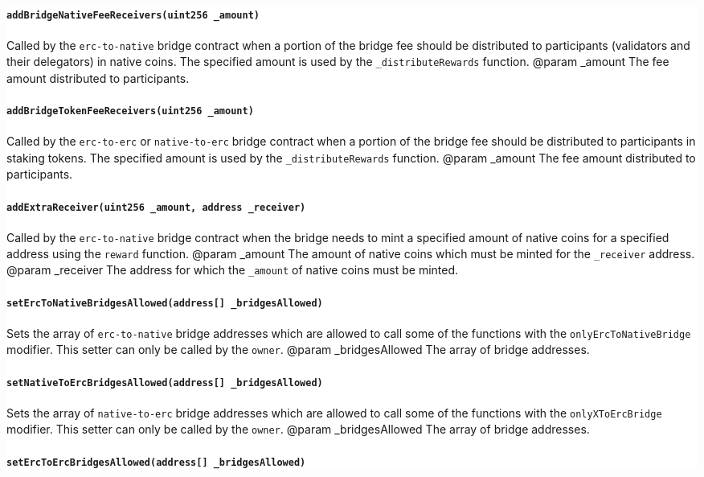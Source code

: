 


<h4><a class="anchor" aria-hidden="true" id="BlockRewardBase.addBridgeNativeFeeReceivers(uint256)"></a><code class="function-signature">addBridgeNativeFeeReceivers(uint256 _amount)</code></h4>

Called by the `erc-to-native` bridge contract when a portion of the bridge fee should be distributed to
 participants (validators and their delegators) in native coins. The specified amount is used by the
 `_distributeRewards` function.
 @param _amount The fee amount distributed to participants.



<h4><a class="anchor" aria-hidden="true" id="BlockRewardBase.addBridgeTokenFeeReceivers(uint256)"></a><code class="function-signature">addBridgeTokenFeeReceivers(uint256 _amount)</code></h4>

Called by the `erc-to-erc` or `native-to-erc` bridge contract when a portion of the bridge fee should be
 distributed to participants in staking tokens. The specified amount is used by the `_distributeRewards`
 function.
 @param _amount The fee amount distributed to participants.



<h4><a class="anchor" aria-hidden="true" id="BlockRewardBase.addExtraReceiver(uint256,address)"></a><code class="function-signature">addExtraReceiver(uint256 _amount, address _receiver)</code></h4>

Called by the `erc-to-native` bridge contract when the bridge needs to mint a specified amount of native
 coins for a specified address using the `reward` function.
 @param _amount The amount of native coins which must be minted for the `_receiver` address.
 @param _receiver The address for which the `_amount` of native coins must be minted.



<h4><a class="anchor" aria-hidden="true" id="BlockRewardBase.setErcToNativeBridgesAllowed(address[])"></a><code class="function-signature">setErcToNativeBridgesAllowed(address[] _bridgesAllowed)</code></h4>

Sets the array of `erc-to-native` bridge addresses which are allowed to call some of the functions with
 the `onlyErcToNativeBridge` modifier. This setter can only be called by the `owner`.
 @param _bridgesAllowed The array of bridge addresses.



<h4><a class="anchor" aria-hidden="true" id="BlockRewardBase.setNativeToErcBridgesAllowed(address[])"></a><code class="function-signature">setNativeToErcBridgesAllowed(address[] _bridgesAllowed)</code></h4>

Sets the array of `native-to-erc` bridge addresses which are allowed to call some of the functions with
 the `onlyXToErcBridge` modifier. This setter can only be called by the `owner`.
 @param _bridgesAllowed The array of bridge addresses.



<h4><a class="anchor" aria-hidden="true" id="BlockRewardBase.setErcToErcBridgesAllowed(address[])"></a><code class="function-signature">setErcToErcBridgesAllowed(address[] _bridgesAllowed)</code></h4>
